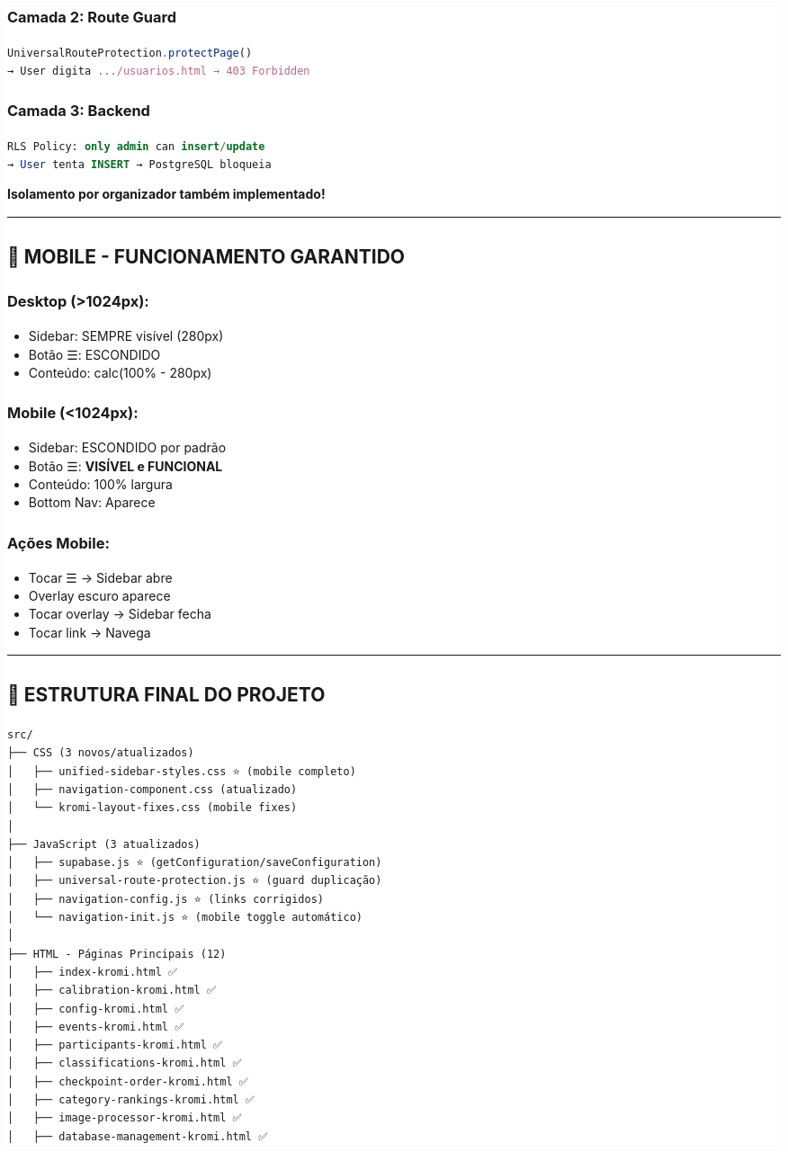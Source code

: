 ### **Camada 2: Route Guard**
```javascript
UniversalRouteProtection.protectPage()
→ User digita .../usuarios.html → 403 Forbidden
```

### **Camada 3: Backend**
```sql
RLS Policy: only admin can insert/update
→ User tenta INSERT → PostgreSQL bloqueia
```

**Isolamento por organizador também implementado!**

---

## 📱 MOBILE - FUNCIONAMENTO GARANTIDO

### **Desktop (>1024px):**
- Sidebar: SEMPRE visível (280px)
- Botão ☰: ESCONDIDO
- Conteúdo: calc(100% - 280px)

### **Mobile (<1024px):**
- Sidebar: ESCONDIDO por padrão
- Botão ☰: **VISÍVEL e FUNCIONAL**
- Conteúdo: 100% largura
- Bottom Nav: Aparece

### **Ações Mobile:**
- Tocar ☰ → Sidebar abre
- Overlay escuro aparece
- Tocar overlay → Sidebar fecha
- Tocar link → Navega

---

## 📁 ESTRUTURA FINAL DO PROJETO

```
src/
├── CSS (3 novos/atualizados)
│   ├── unified-sidebar-styles.css ⭐ (mobile completo)
│   ├── navigation-component.css (atualizado)
│   └── kromi-layout-fixes.css (mobile fixes)
│
├── JavaScript (3 atualizados)
│   ├── supabase.js ⭐ (getConfiguration/saveConfiguration)
│   ├── universal-route-protection.js ⭐ (guard duplicação)
│   ├── navigation-config.js ⭐ (links corrigidos)
│   └── navigation-init.js ⭐ (mobile toggle automático)
│
├── HTML - Páginas Principais (12)
│   ├── index-kromi.html ✅
│   ├── calibration-kromi.html ✅
│   ├── config-kromi.html ✅
│   ├── events-kromi.html ✅
│   ├── participants-kromi.html ✅
│   ├── classifications-kromi.html ✅
│   ├── checkpoint-order-kromi.html ✅
│   ├── category-rankings-kromi.html ✅
│   ├── image-processor-kromi.html ✅
│   ├── database-management-kromi.html ✅
```